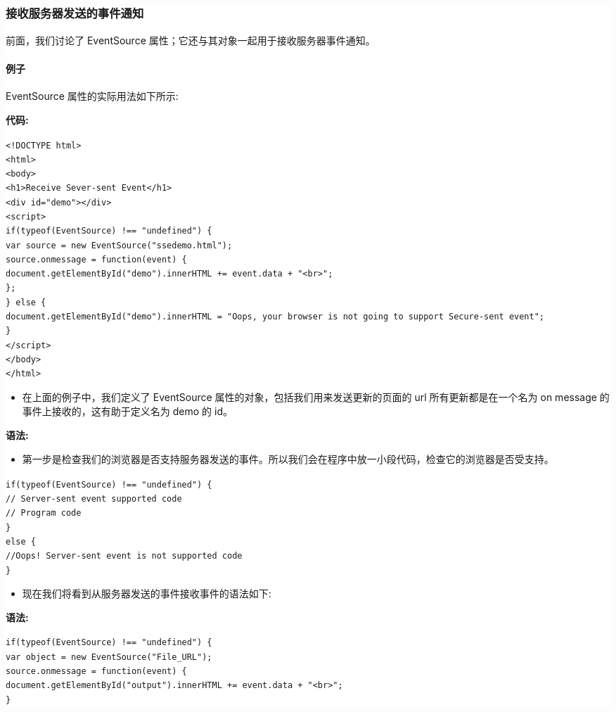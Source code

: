 ### 接收服务器发送的事件通知

前面，我们讨论了 EventSource 属性；它还与其对象一起用于接收服务器事件通知。

#### 例子

EventSource 属性的实际用法如下所示:

**代码:**

```
<!DOCTYPE html>
<html>
<body>
<h1>Receive Sever-sent Event</h1>
<div id="demo"></div>
<script>
if(typeof(EventSource) !== "undefined") {
var source = new EventSource("ssedemo.html");
source.onmessage = function(event) {
document.getElementById("demo").innerHTML += event.data + "<br>";
};
} else {
document.getElementById("demo").innerHTML = "Oops, your browser is not going to support Secure-sent event";
}
</script>
</body>
</html>
```

*   在上面的例子中，我们定义了 EventSource 属性的对象，包括我们用来发送更新的页面的 url 所有更新都是在一个名为 on message 的事件上接收的，这有助于定义名为 demo 的 id。

**语法:**

*   第一步是检查我们的浏览器是否支持服务器发送的事件。所以我们会在程序中放一小段代码，检查它的浏览器是否受支持。

```
if(typeof(EventSource) !== "undefined") {
// Server-sent event supported code
// Program code
}
else {
//Oops! Server-sent event is not supported code
}
```

*   现在我们将看到从服务器发送的事件接收事件的语法如下:

**语法:**

```
if(typeof(EventSource) !== "undefined") {
var object = new EventSource("File_URL");
source.onmessage = function(event) {
document.getElementById("output").innerHTML += event.data + "<br>";
}
```

